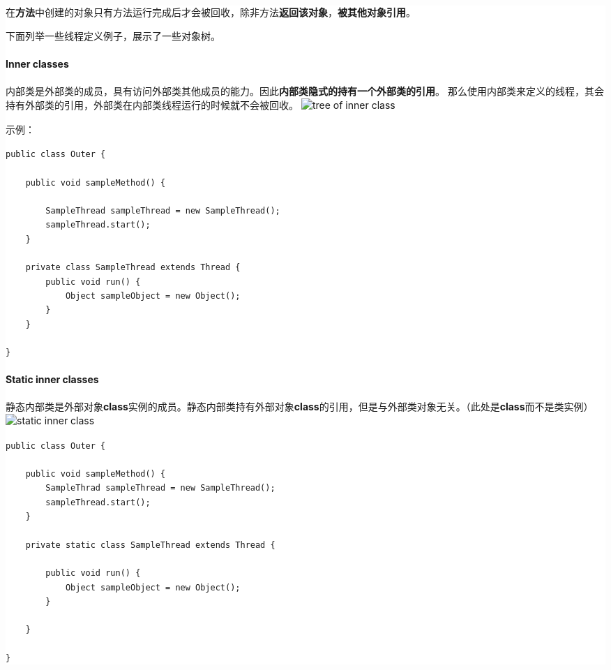 在**方法**中创建的对象只有方法运行完成后才会被回收，除非方法**返回该对象**，**被其他对象引用**。

下面列举一些线程定义例子，展示了一些对象树。

#### Inner classes

内部类是外部类的成员，具有访问外部类其他成员的能力。因此**内部类隐式的持有一个外部类的引用**。
那么使用内部类来定义的线程，其会持有外部类的引用，外部类在内部类线程运行的时候就不会被回收。
![tree of inner class](http://ww3.sinaimg.cn/mw690/63293ed1jw1f5p406bo6gj20gq05s0sv.jpg)

示例：

```
public class Outer {

    public void sampleMethod() {
    
        SampleThread sampleThread = new SampleThread();
        sampleThread.start();
    }
    
    private class SampleThread extends Thread {
        public void run() {
            Object sampleObject = new Object();
        }
    }
    
}

```

#### Static inner classes

静态内部类是外部对象**class**实例的成员。静态内部类持有外部对象**class**的引用，但是与外部类对象无关。（此处是**class**而不是类实例）
![static inner class](http://ww1.sinaimg.cn/mw690/63293ed1jw1f5p43arxfhj20gq05odfz.jpg)


```
public class Outer {
    
    public void sampleMethod() {
        SampleThrad sampleThread = new SampleThread();
        sampleThread.start();
    }

    private static class SampleThread extends Thread {
        
        public void run() {
            Object sampleObject = new Object();
        }
    
    }

}

```
